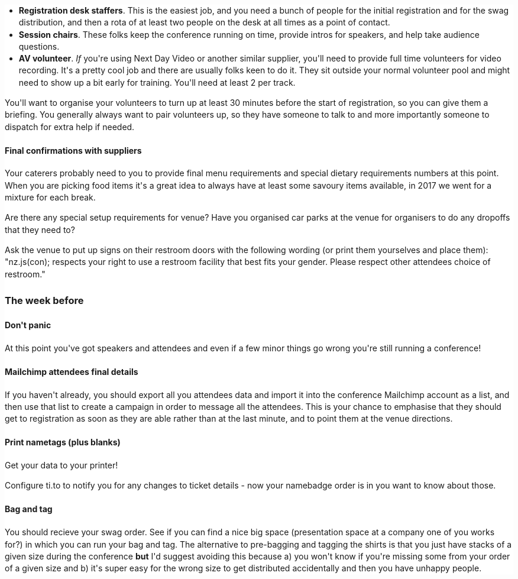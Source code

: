* __Registration desk staffers__. This is the easiest job, and you need a bunch of people for the initial registration and for the swag distribution, and then a rota of at least two people on the desk at all times as a point of contact.
* __Session chairs__. These folks keep the conference running on time, provide intros for speakers, and help take audience questions.
* __AV volunteer__. _If_ you're using Next Day Video or another similar supplier, you'll need to provide full time volunteers for video recording. It's a pretty cool job and there are usually folks keen to do it. They sit outside your normal volunteer pool and might need to show up a bit early for training. You'll need at least 2 per track.

You'll want to organise your volunteers to turn up at least 30 minutes before
the start of registration, so you can give them a briefing. You generally always
want to pair volunteers up, so they have someone to talk to and more importantly
someone to dispatch for extra help if needed.

#### Final confirmations with suppliers

Your caterers probably need to you to provide final menu requirements and
special dietary requirements numbers at this point. When you are picking food items it's a great idea to always have at least some savoury items available, in 2017 we went for a mixture for each break.

Are there any special setup requirements for venue? Have you organised car parks
at the venue for organisers to do any dropoffs that they need to?

Ask the venue to put up signs on their restroom doors with the following wording (or
print them yourselves and place them): "nz.js(con); respects your right to use a
restroom facility that best fits your gender. Please respect other attendees
choice of restroom."

### The week before

#### Don't panic

At this point you've got speakers and attendees and even if a few minor things
go wrong you're still running a conference!

#### Mailchimp attendees final details

If you haven't already, you should export all you attendees data and
import it into the conference Mailchimp account as a list, and then use that list
to create a campaign in order to message all the attendees. This is your chance
to emphasise that they should get to registration as soon as they are able
rather than at the last minute, and to point them at the venue directions.

#### Print nametags (plus blanks)

Get your data to your printer!

Configure ti.to to notify you for any changes to ticket details - now your
namebadge order is in you want to know about those.

#### Bag and tag

You should recieve your swag order. See if you can find a nice big space
(presentation space at a company one of you works for?) in which you can run
your bag and tag. The alternative to pre-bagging and tagging the shirts is that
you just have stacks of a given size during the conference __but__ I'd suggest
avoiding this because a) you won't know if you're missing some from your order
of a given size and b) it's super easy for the wrong size to get distributed
accidentally and then you have unhappy people.
